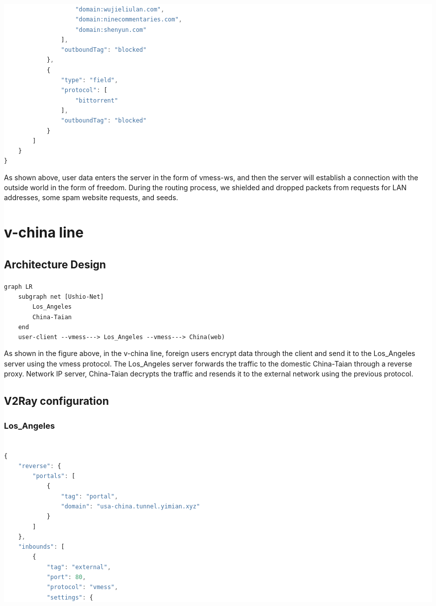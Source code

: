 ```js
                    "domain:wujieliulan.com",
                    "domain:ninecommentaries.com",
                    "domain:shenyun.com"
                ],
                "outboundTag": "blocked"
            },
            {
                "type": "field",
                "protocol": [
                    "bittorrent"
                ],
                "outboundTag": "blocked"
            }
        ]
    }
}
```

As shown above, user data enters the server in the form of vmess-ws, and then the server will establish a connection with the outside world in the form of freedom. During the routing process, we shielded and dropped packets from requests for LAN addresses, some spam website requests, and seeds.



# v-china line

## Architecture Design

```mermaid
graph LR
    subgraph net [Ushio-Net]
        Los_Angeles
        China-Taian
    end
    user-client --vmess---> Los_Angeles --vmess---> China(web)

```

As shown in the figure above, in the v-china line, foreign users encrypt data through the client and send it to the Los\_Angeles server using the vmess protocol. The Los\_Angeles server forwards the traffic to the domestic China-Taian through a reverse proxy. Network IP server, China-Taian decrypts the traffic and resends it to the external network using the previous protocol.

## V2Ray configuration

### Los_Angeles

```js
  
{
    "reverse": {
        "portals": [
            {
                "tag": "portal",
                "domain": "usa-china.tunnel.yimian.xyz"
            }
        ]
    },
    "inbounds": [
        {
            "tag": "external",
            "port": 80,
            "protocol": "vmess",
            "settings": {
```